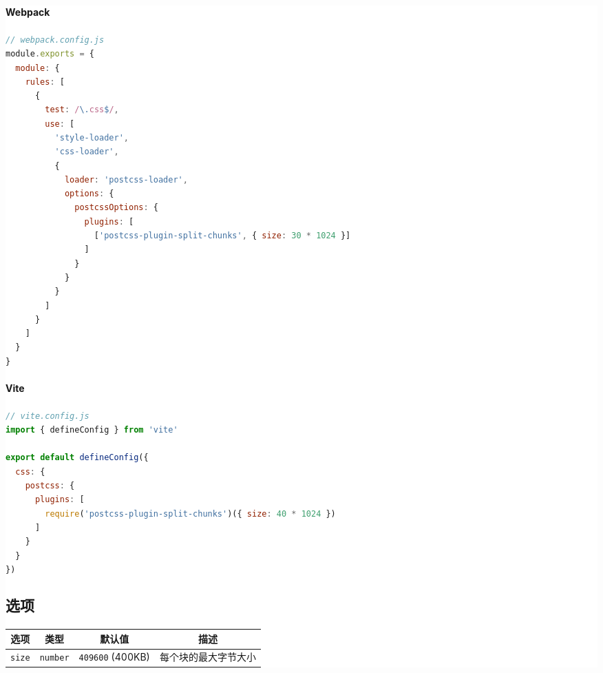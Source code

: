 #### Webpack

```js
// webpack.config.js
module.exports = {
  module: {
    rules: [
      {
        test: /\.css$/,
        use: [
          'style-loader',
          'css-loader',
          {
            loader: 'postcss-loader',
            options: {
              postcssOptions: {
                plugins: [
                  ['postcss-plugin-split-chunks', { size: 30 * 1024 }]
                ]
              }
            }
          }
        ]
      }
    ]
  }
}
```

#### Vite

```js
// vite.config.js
import { defineConfig } from 'vite'

export default defineConfig({
  css: {
    postcss: {
      plugins: [
        require('postcss-plugin-split-chunks')({ size: 40 * 1024 })
      ]
    }
  }
})
```

## 选项

| 选项 | 类型 | 默认值 | 描述 |
|------|------|--------|------|
| `size` | `number` | `409600` (400KB) | 每个块的最大字节大小 |
